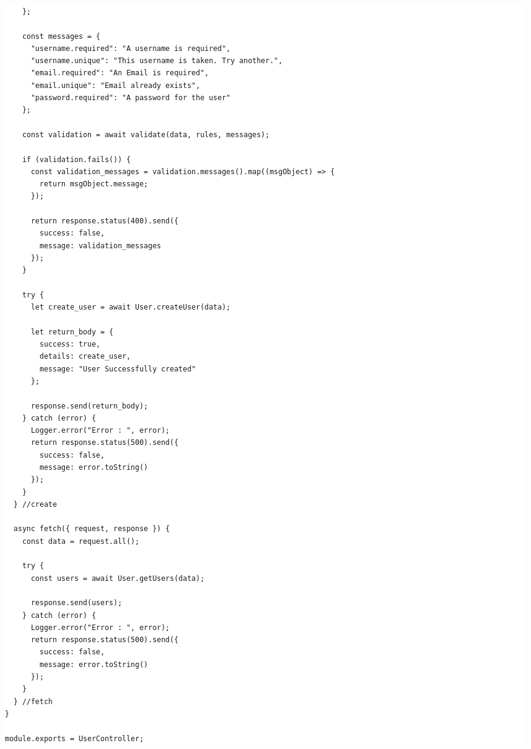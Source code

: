 ```
    };

    const messages = {
      "username.required": "A username is required",
      "username.unique": "This username is taken. Try another.",
      "email.required": "An Email is required",
      "email.unique": "Email already exists",
      "password.required": "A password for the user"
    };

    const validation = await validate(data, rules, messages);

    if (validation.fails()) {
      const validation_messages = validation.messages().map((msgObject) => {
        return msgObject.message;
      });

      return response.status(400).send({
        success: false,
        message: validation_messages
      });
    }

    try {
      let create_user = await User.createUser(data);

      let return_body = {
        success: true,
        details: create_user,
        message: "User Successfully created"
      };

      response.send(return_body);
    } catch (error) {
      Logger.error("Error : ", error);
      return response.status(500).send({
        success: false,
        message: error.toString()
      });
    }
  } //create

  async fetch({ request, response }) {
    const data = request.all();

    try {
      const users = await User.getUsers(data);

      response.send(users);
    } catch (error) {
      Logger.error("Error : ", error);
      return response.status(500).send({
        success: false,
        message: error.toString()
      });
    }
  } //fetch
}

module.exports = UserController; 
```
